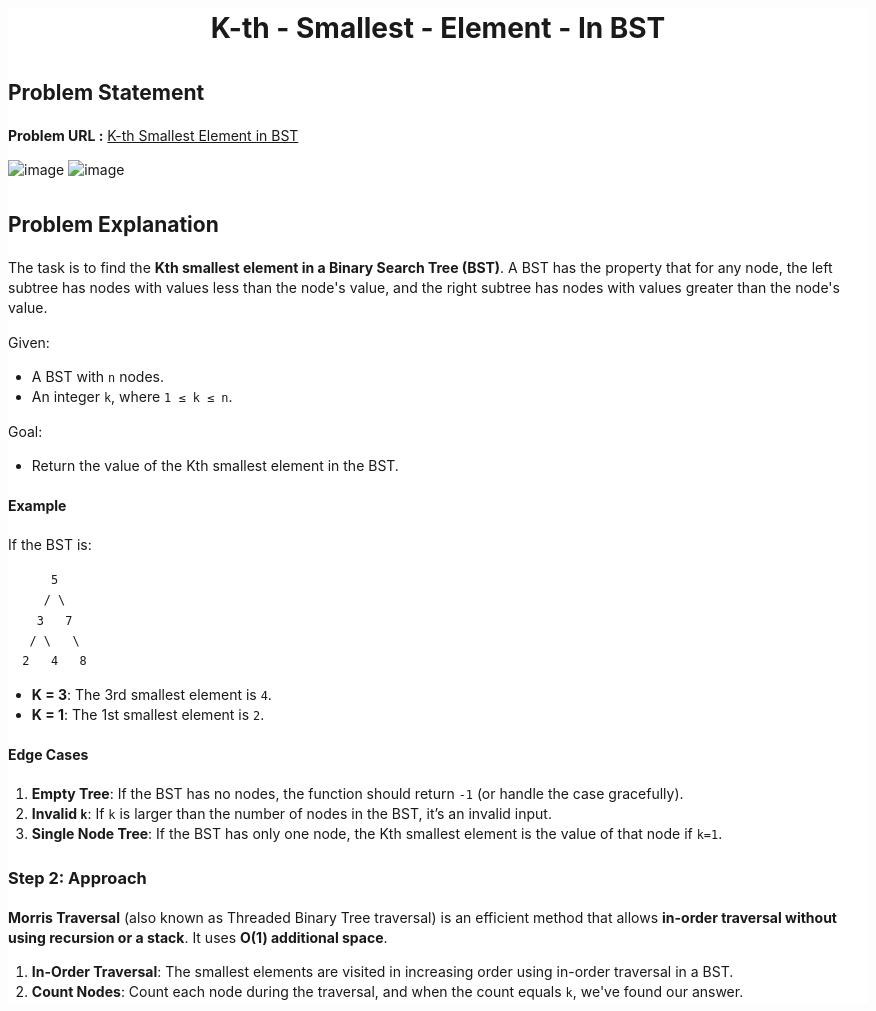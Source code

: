 <h1 align='center'>K-th - Smallest - Element - In BST</h1>

## Problem Statement

**Problem URL :** [K-th Smallest Element in BST](https://www.geeksforgeeks.org/problems/find-k-th-smallest-element-in-bst/1)

![image](https://github.com/user-attachments/assets/77cc928d-585c-4040-b372-91091de8d497)
![image](https://github.com/user-attachments/assets/5f2aafbb-052e-4cf9-b44a-78b785f60f15)

## Problem Explanation
The task is to find the **Kth smallest element in a Binary Search Tree (BST)**. A BST has the property that for any node, the left subtree has nodes with values less than the node's value, and the right subtree has nodes with values greater than the node's value.

Given:
- A BST with `n` nodes.
- An integer `k`, where `1 ≤ k ≤ n`.

Goal:
- Return the value of the Kth smallest element in the BST.

#### Example

If the BST is:

```
      5
     / \
    3   7
   / \   \
  2   4   8
```

- **K = 3**: The 3rd smallest element is `4`.
- **K = 1**: The 1st smallest element is `2`.

#### Edge Cases

1. **Empty Tree**: If the BST has no nodes, the function should return `-1` (or handle the case gracefully).
2. **Invalid `k`**: If `k` is larger than the number of nodes in the BST, it’s an invalid input.
3. **Single Node Tree**: If the BST has only one node, the Kth smallest element is the value of that node if `k=1`.

### Step 2: Approach

**Morris Traversal** (also known as Threaded Binary Tree traversal) is an efficient method that allows **in-order traversal without using recursion or a stack**. It uses **O(1) additional space**.

1. **In-Order Traversal**: The smallest elements are visited in increasing order using in-order traversal in a BST.
2. **Count Nodes**: Count each node during the traversal, and when the count equals `k`, we've found our answer.
